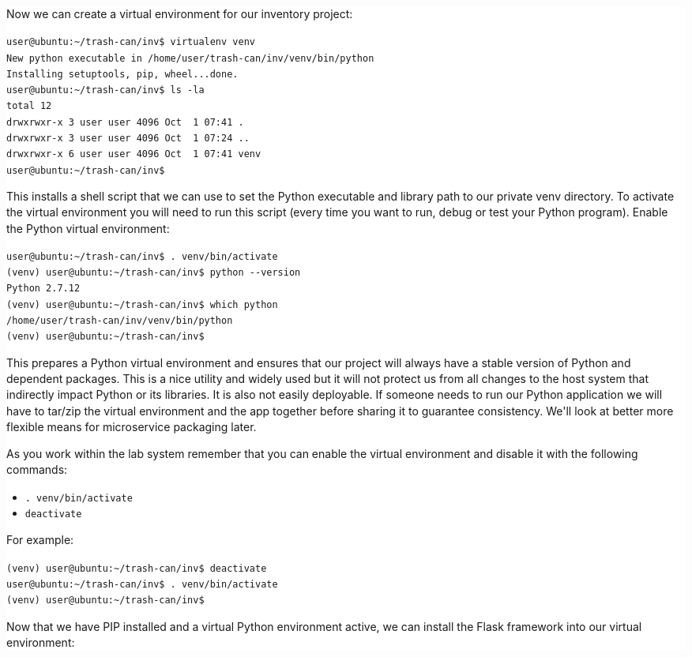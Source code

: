 Now we can create a virtual environment for our inventory project:

```
user@ubuntu:~/trash-can/inv$ virtualenv venv
New python executable in /home/user/trash-can/inv/venv/bin/python
Installing setuptools, pip, wheel...done.
user@ubuntu:~/trash-can/inv$ ls -la
total 12
drwxrwxr-x 3 user user 4096 Oct  1 07:41 .
drwxrwxr-x 3 user user 4096 Oct  1 07:24 ..
drwxrwxr-x 6 user user 4096 Oct  1 07:41 venv
user@ubuntu:~/trash-can/inv$
```

This installs a shell script that we can use to set the Python executable and library path to our private venv
directory. To activate the virtual environment you will need to run this script (every time you want to run, debug or
test your Python program). Enable the Python virtual environment:

```
user@ubuntu:~/trash-can/inv$ . venv/bin/activate
(venv) user@ubuntu:~/trash-can/inv$ python --version
Python 2.7.12
(venv) user@ubuntu:~/trash-can/inv$ which python
/home/user/trash-can/inv/venv/bin/python
(venv) user@ubuntu:~/trash-can/inv$
```

This prepares a Python virtual environment and ensures that our project will always have a stable version of Python and
dependent packages. This is a nice utility and widely used but it will not protect us from all changes to the host
system that indirectly impact Python or its libraries. It is also not easily deployable. If someone needs to run our
Python application we will have to tar/zip the virtual environment and the app together before sharing it to guarantee
consistency. We'll look at better more flexible means for microservice packaging later.

As you work within the lab system remember that you can enable the virtual environment and disable it with the following
commands:

- `. venv/bin/activate`
- `deactivate`

For example:

```
(venv) user@ubuntu:~/trash-can/inv$ deactivate
user@ubuntu:~/trash-can/inv$ . venv/bin/activate
(venv) user@ubuntu:~/trash-can/inv$
```

Now that we have PIP installed and a virtual Python environment active, we can install the Flask framework into our
virtual environment:
